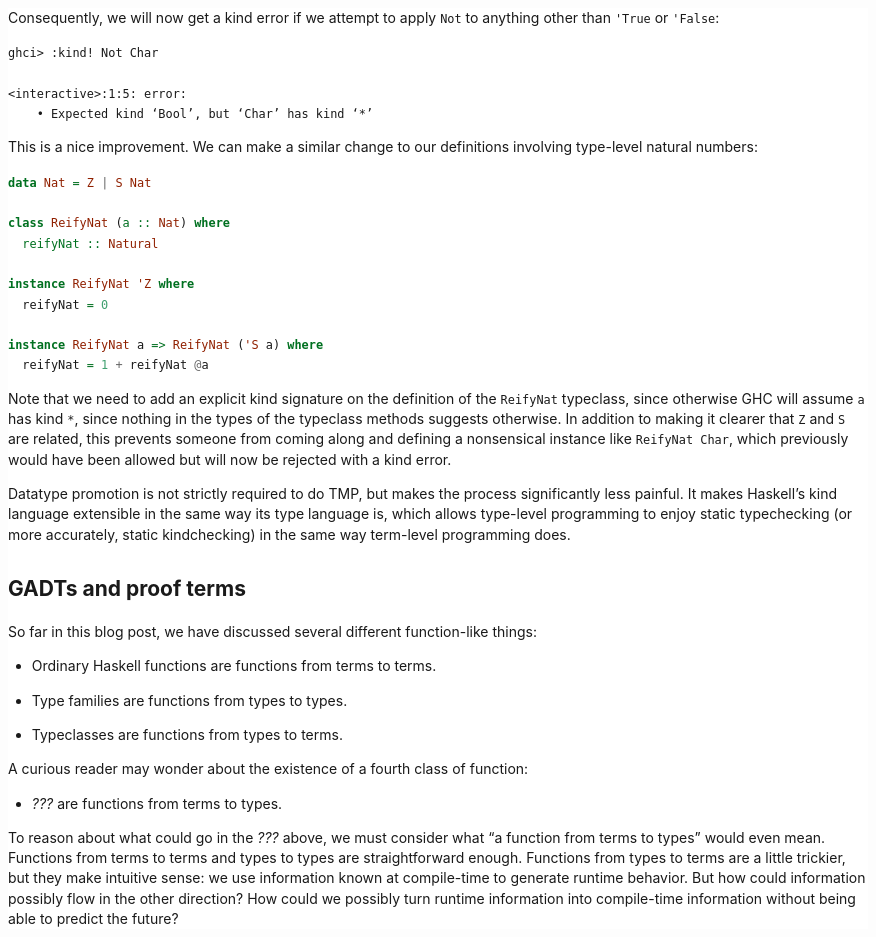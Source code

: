 Consequently, we will now get a kind error if we attempt to apply `Not` to anything other than `'True` or `'False`:

```
ghci> :kind! Not Char

<interactive>:1:5: error:
    • Expected kind ‘Bool’, but ‘Char’ has kind ‘*’
```

This is a nice improvement. We can make a similar change to our definitions involving type-level natural numbers:

```haskell
data Nat = Z | S Nat

class ReifyNat (a :: Nat) where
  reifyNat :: Natural

instance ReifyNat 'Z where
  reifyNat = 0

instance ReifyNat a => ReifyNat ('S a) where
  reifyNat = 1 + reifyNat @a
```

Note that we need to add an explicit kind signature on the definition of the `ReifyNat` typeclass, since otherwise GHC will assume `a` has kind `*`, since nothing in the types of the typeclass methods suggests otherwise. In addition to making it clearer that `Z` and `S` are related, this prevents someone from coming along and defining a nonsensical instance like `ReifyNat Char`, which previously would have been allowed but will now be rejected with a kind error.

Datatype promotion is not strictly required to do TMP, but makes the process significantly less painful. It makes Haskell’s kind language extensible in the same way its type language is, which allows type-level programming to enjoy static typechecking (or more accurately, static kindchecking) in the same way term-level programming does.

## GADTs and proof terms

So far in this blog post, we have discussed several different function-like things:

  * Ordinary Haskell functions are functions from terms to terms.

  * Type families are functions from types to types.

  * Typeclasses are functions from types to terms.

A curious reader may wonder about the existence of a fourth class of function:

  * *???* are functions from terms to types.

To reason about what could go in the *???* above, we must consider what “a function from terms to types” would even mean. Functions from terms to terms and types to types are straightforward enough. Functions from types to terms are a little trickier, but they make intuitive sense: we use information known at compile-time to generate runtime behavior. But how could information possibly flow in the other direction? How could we possibly turn runtime information into compile-time information without being able to predict the future?
